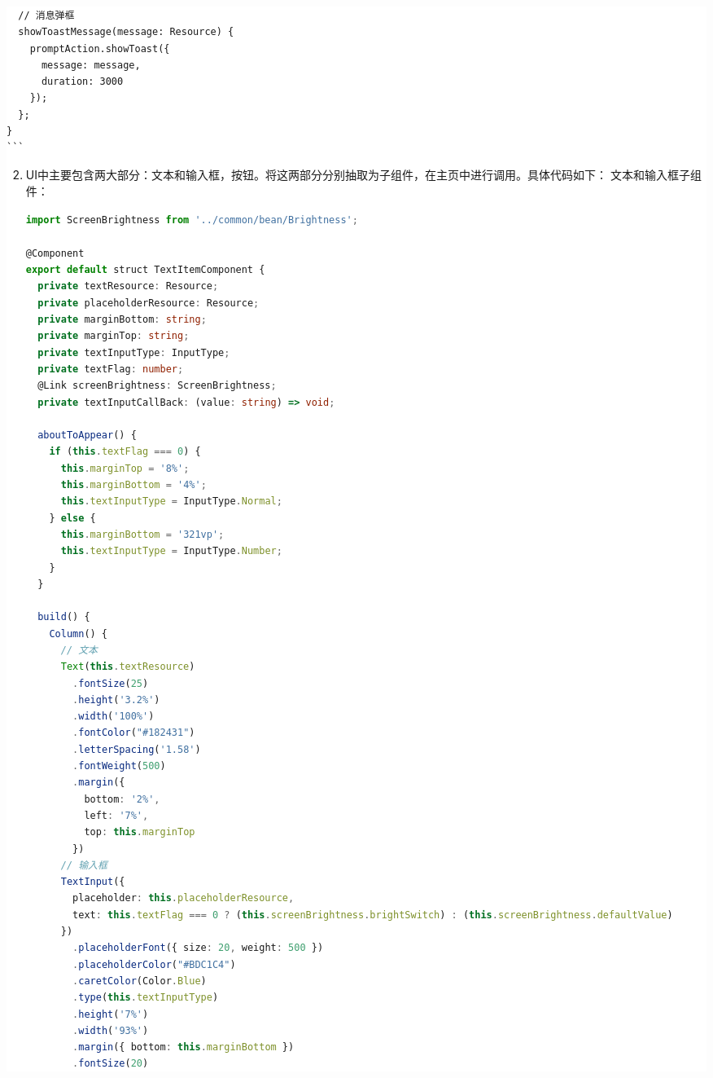       // 消息弹框
      showToastMessage(message: Resource) {
        promptAction.showToast({
          message: message,
          duration: 3000
        });
      };
    }
    ```
2. UI中主要包含两大部分：文本和输入框，按钮。将这两部分分别抽取为子组件，在主页中进行调用。具体代码如下：
    文本和输入框子组件：
    ```ts
    import ScreenBrightness from '../common/bean/Brightness';

    @Component
    export default struct TextItemComponent {
      private textResource: Resource;
      private placeholderResource: Resource;
      private marginBottom: string;
      private marginTop: string;
      private textInputType: InputType;
      private textFlag: number;
      @Link screenBrightness: ScreenBrightness;
      private textInputCallBack: (value: string) => void;

      aboutToAppear() {
        if (this.textFlag === 0) {
          this.marginTop = '8%';
          this.marginBottom = '4%';
          this.textInputType = InputType.Normal;
        } else {
          this.marginBottom = '321vp';
          this.textInputType = InputType.Number;
        }
      }

      build() {
        Column() {
          // 文本
          Text(this.textResource)
            .fontSize(25)
            .height('3.2%')
            .width('100%')
            .fontColor("#182431")
            .letterSpacing('1.58')
            .fontWeight(500)
            .margin({
              bottom: '2%',
              left: '7%',
              top: this.marginTop
            })
          // 输入框
          TextInput({
            placeholder: this.placeholderResource,
            text: this.textFlag === 0 ? (this.screenBrightness.brightSwitch) : (this.screenBrightness.defaultValue)
          })
            .placeholderFont({ size: 20, weight: 500 })
            .placeholderColor("#BDC1C4")
            .caretColor(Color.Blue)
            .type(this.textInputType)
            .height('7%')
            .width('93%')
            .margin({ bottom: this.marginBottom })
            .fontSize(20)